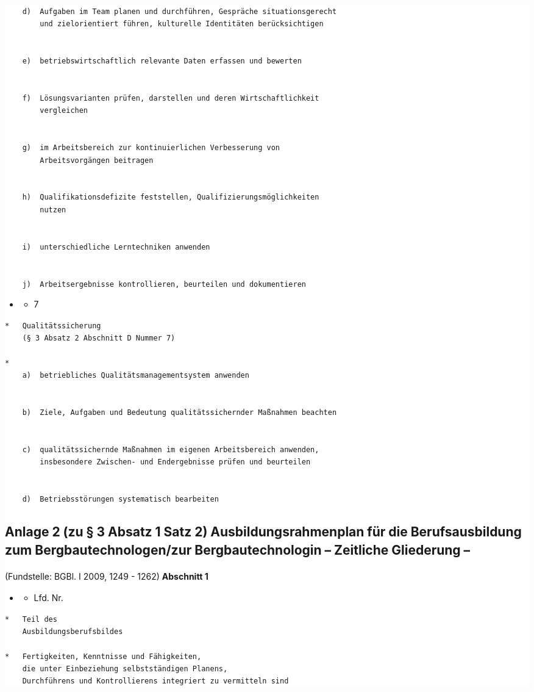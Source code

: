 
        d)  Aufgaben im Team planen und durchführen, Gespräche situationsgerecht
            und zielorientiert führen, kulturelle Identitäten berücksichtigen


        e)  betriebswirtschaftlich relevante Daten erfassen und bewerten


        f)  Lösungsvarianten prüfen, darstellen und deren Wirtschaftlichkeit
            vergleichen


        g)  im Arbeitsbereich zur kontinuierlichen Verbesserung von
            Arbeitsvorgängen beitragen


        h)  Qualifikationsdefizite feststellen, Qualifizierungsmöglichkeiten
            nutzen


        i)  unterschiedliche Lerntechniken anwenden


        j)  Arbeitsergebnisse kontrollieren, beurteilen und dokumentieren





*    *   7

    *   Qualitätssicherung
        (§ 3 Absatz 2 Abschnitt D Nummer 7)

    *
        a)  betriebliches Qualitätsmanagementsystem anwenden


        b)  Ziele, Aufgaben und Bedeutung qualitätssichernder Maßnahmen beachten


        c)  qualitätssichernde Maßnahmen im eigenen Arbeitsbereich anwenden,
            insbesondere Zwischen- und Endergebnisse prüfen und beurteilen


        d)  Betriebsstörungen systematisch bearbeiten

## Anlage 2 (zu § 3 Absatz 1 Satz 2) Ausbildungsrahmenplan für die Berufsausbildung zum Bergbautechnologen/zur Bergbautechnologin – Zeitliche Gliederung –

(Fundstelle: BGBl. I 2009, 1249 - 1262)
**Abschnitt 1**

*    *   Lfd.
        Nr.

    *   Teil des
        Ausbildungsberufsbildes

    *   Fertigkeiten, Kenntnisse und Fähigkeiten,
        die unter Einbeziehung selbstständigen Planens,
        Durchführens und Kontrollierens integriert zu vermitteln sind
